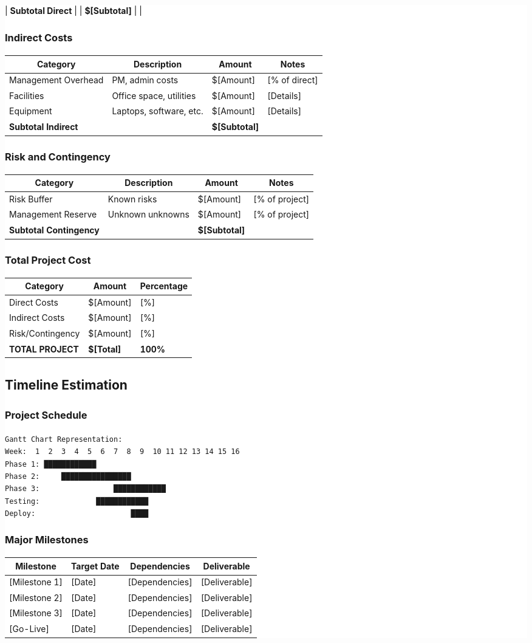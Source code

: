 | **Subtotal Direct** | | **$[Subtotal]** | |

### Indirect Costs
| Category | Description | Amount | Notes |
|----------|-------------|--------|-------|
| Management Overhead | PM, admin costs | $[Amount] | [% of direct] |
| Facilities | Office space, utilities | $[Amount] | [Details] |
| Equipment | Laptops, software, etc. | $[Amount] | [Details] |
| **Subtotal Indirect** | | **$[Subtotal]** | |

### Risk and Contingency
| Category | Description | Amount | Notes |
|----------|-------------|--------|-------|
| Risk Buffer | Known risks | $[Amount] | [% of project] |
| Management Reserve | Unknown unknowns | $[Amount] | [% of project] |
| **Subtotal Contingency** | | **$[Subtotal]** | |

### Total Project Cost
| Category | Amount | Percentage |
|----------|--------|------------|
| Direct Costs | $[Amount] | [%] |
| Indirect Costs | $[Amount] | [%] |
| Risk/Contingency | $[Amount] | [%] |
| **TOTAL PROJECT** | **$[Total]** | **100%** |

## Timeline Estimation

### Project Schedule
```
Gantt Chart Representation:
Week:  1  2  3  4  5  6  7  8  9  10 11 12 13 14 15 16
Phase 1: ████████████
Phase 2:     ████████████████
Phase 3:                 ████████████
Testing:             ████████████
Deploy:                      ████
```

### Major Milestones
| Milestone | Target Date | Dependencies | Deliverable |
|-----------|-------------|--------------|-------------|
| [Milestone 1] | [Date] | [Dependencies] | [Deliverable] |
| [Milestone 2] | [Date] | [Dependencies] | [Deliverable] |
| [Milestone 3] | [Date] | [Dependencies] | [Deliverable] |
| [Go-Live] | [Date] | [Dependencies] | [Deliverable] |
